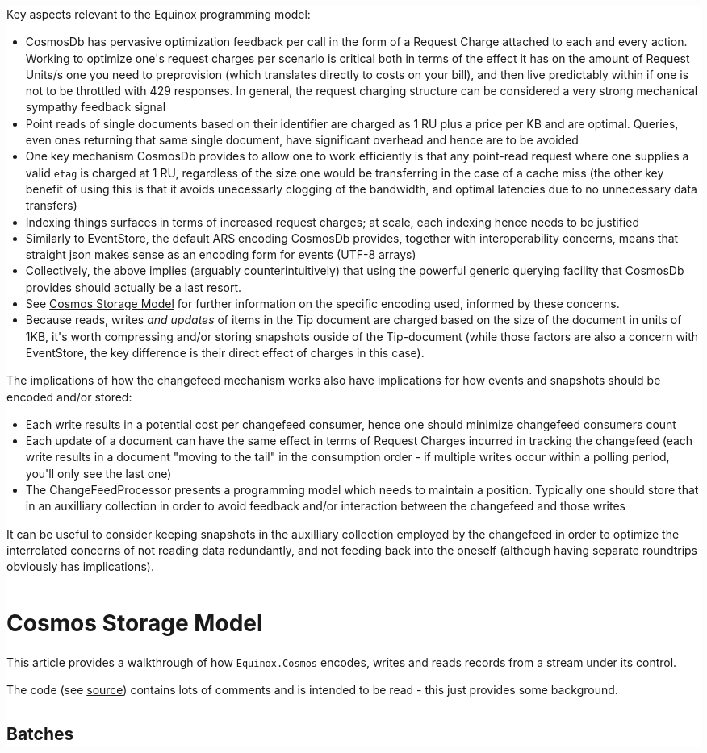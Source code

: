 Key aspects relevant to the Equinox programming model:

- CosmosDb has pervasive optimization feedback per call in the form of a Request Charge attached to each and every action. Working to optimize one's request charges per scenario is critical both in terms of the effect it has on the amount of Request Units/s one you need to preprovision (which translates directly to costs on your bill), and then live predictably within if one is not to be throttled with 429 responses. In general, the request charging structure can be considered a very strong mechanical sympathy feedback signal
- Point reads of single documents based on their identifier are charged as 1 RU plus a price per KB and are optimal. Queries, even ones returning that same single document, have significant overhead and hence are to be avoided
- One key mechanism CosmosDb provides to allow one to work efficiently is that any point-read request where one supplies a valid `etag` is charged at 1 RU, regardless of the size one would be transferring in the case of a cache miss (the other key benefit of using this is that it avoids unecessarly clogging of the bandwidth, and optimal latencies due to no unnecessary data transfers)
- Indexing things surfaces in terms of increased request charges; at scale, each indexing hence needs to be justified
- Similarly to EventStore, the default ARS encoding CosmosDb provides, together with interoperability concerns, means that straight json makes sense as an encoding form for events (UTF-8 arrays)
- Collectively, the above implies (arguably counterintuitively) that using the powerful generic querying facility that CosmosDb provides should actually be a last resort.
- See [Cosmos Storage Model](#cosmos-storage-model) for further information on the specific encoding used, informed by these concerns.
- Because reads, writes _and updates_ of items in the Tip document are charged based on the size of the document in units of 1KB, it's worth compressing and/or storing snapshots ouside of the Tip-document (while those factors are also a concern with EventStore, the key difference is their direct effect of charges in this case).

The implications of how the changefeed mechanism works also have implications for how events and snapshots should be encoded and/or stored:

- Each write results in a potential cost per changefeed consumer, hence one should minimize changefeed consumers count
- Each update of a document can have the same effect in terms of Request Charges incurred in tracking the changefeed (each write results in a document "moving to the tail" in the consumption order - if multiple writes occur within a polling period, you'll only see the last one)
- The ChangeFeedProcessor presents a programming model which needs to maintain a position. Typically one should store that in an auxilliary collection in order to avoid feedback and/or interaction between the changefeed and those writes

It can be useful to consider keeping snapshots in the auxilliary collection employed by the changefeed in order to optimize the interrelated concerns of not reading data redundantly, and not feeding back into the oneself (although having separate roundtrips obviously has implications).
 
# Cosmos Storage Model

This article provides a walkthrough of how `Equinox.Cosmos` encodes, writes and reads records from a stream under its control.

The code (see [source](src/Equinox.Cosmos/Cosmos.fs#L6)) contains lots of comments and is intended to be read - this just provides some background.

## Batches
